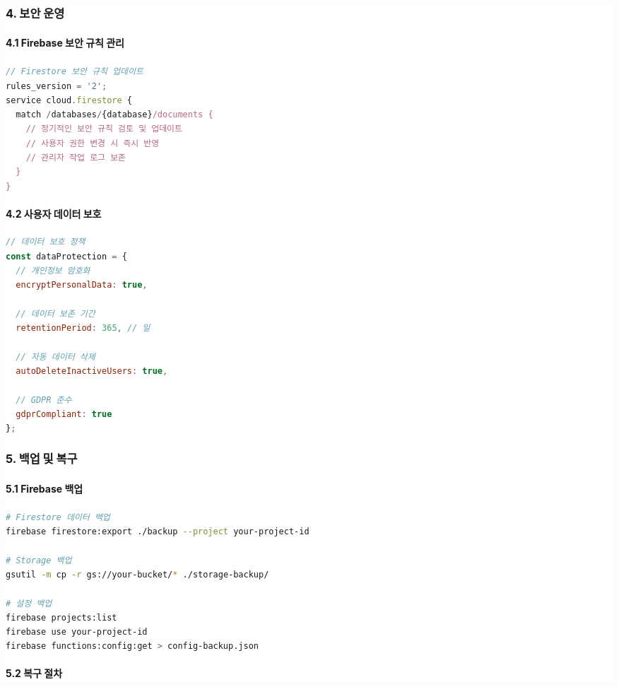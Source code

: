 ### 4. 보안 운영

#### 4.1 Firebase 보안 규칙 관리

```javascript
// Firestore 보안 규칙 업데이트
rules_version = '2';
service cloud.firestore {
  match /databases/{database}/documents {
    // 정기적인 보안 규칙 검토 및 업데이트
    // 사용자 권한 변경 시 즉시 반영
    // 관리자 작업 로그 보존
  }
}
```

#### 4.2 사용자 데이터 보호

```javascript
// 데이터 보호 정책
const dataProtection = {
  // 개인정보 암호화
  encryptPersonalData: true,
  
  // 데이터 보존 기간
  retentionPeriod: 365, // 일
  
  // 자동 데이터 삭제
  autoDeleteInactiveUsers: true,
  
  // GDPR 준수
  gdprCompliant: true
};
```

### 5. 백업 및 복구

#### 5.1 Firebase 백업

```bash
# Firestore 데이터 백업
firebase firestore:export ./backup --project your-project-id

# Storage 백업
gsutil -m cp -r gs://your-bucket/* ./storage-backup/

# 설정 백업
firebase projects:list
firebase use your-project-id
firebase functions:config:get > config-backup.json
```

#### 5.2 복구 절차
